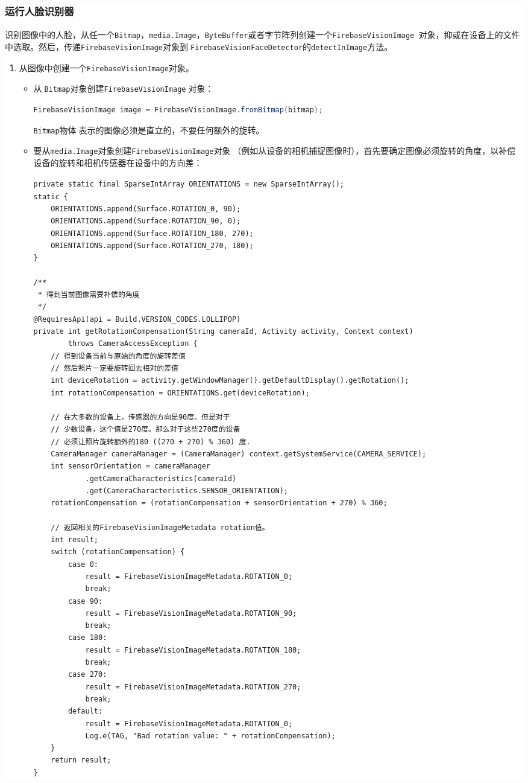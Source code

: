 ### 运行人脸识别器

识别图像中的人脸，从任一个`Bitmap`，`media.Image`，`ByteBuffer`或者字节阵列创建一个`FirebaseVisionImage `对象，抑或在设备上的文件中选取。然后，传递`FirebaseVisionImage`对象到 `FirebaseVisionFaceDetector`的`detectInImage`方法。 

1. 从图像中创建一个`FirebaseVisionImage`对象。 

   - 从 `Bitmap`对象创建`FirebaseVisionImage` 对象：

     ```java
     FirebaseVisionImage image = FirebaseVisionImage.fromBitmap(bitmap);
     ```

     `Bitmap`物体 表示的图像必须是直立的，不要任何额外的旋转。 

   - 要从`media.Image`对象创建`FirebaseVisionImage`对象 （例如从设备的相机捕捉图像时），首先要确定图像必须旋转的角度，以补偿设备的旋转和相机传感器在设备中的方向差： 

     ```
     private static final SparseIntArray ORIENTATIONS = new SparseIntArray();
     static {
         ORIENTATIONS.append(Surface.ROTATION_0, 90);
         ORIENTATIONS.append(Surface.ROTATION_90, 0);
         ORIENTATIONS.append(Surface.ROTATION_180, 270);
         ORIENTATIONS.append(Surface.ROTATION_270, 180);
     }
     
     /**
      * 得到当前图像需要补偿的角度
      */
     @RequiresApi(api = Build.VERSION_CODES.LOLLIPOP)
     private int getRotationCompensation(String cameraId, Activity activity, Context context)
             throws CameraAccessException {
         // 得到设备当前与原始的角度的旋转差值
         // 然后照片一定要旋转回去相对的差值
         int deviceRotation = activity.getWindowManager().getDefaultDisplay().getRotation();
         int rotationCompensation = ORIENTATIONS.get(deviceRotation);
     
         // 在大多数的设备上，传感器的方向是90度。但是对于
         // 少数设备，这个值是270度。那么对于这些270度的设备
         // 必须让照片旋转额外的180 ((270 + 270) % 360) 度.
         CameraManager cameraManager = (CameraManager) context.getSystemService(CAMERA_SERVICE);
         int sensorOrientation = cameraManager
                 .getCameraCharacteristics(cameraId)
                 .get(CameraCharacteristics.SENSOR_ORIENTATION);
         rotationCompensation = (rotationCompensation + sensorOrientation + 270) % 360;
     
         // 返回相关的FirebaseVisionImageMetadata rotation值。
         int result;
         switch (rotationCompensation) {
             case 0:
                 result = FirebaseVisionImageMetadata.ROTATION_0;
                 break;
             case 90:
                 result = FirebaseVisionImageMetadata.ROTATION_90;
                 break;
             case 180:
                 result = FirebaseVisionImageMetadata.ROTATION_180;
                 break;
             case 270:
                 result = FirebaseVisionImageMetadata.ROTATION_270;
                 break;
             default:
                 result = FirebaseVisionImageMetadata.ROTATION_0;
                 Log.e(TAG, "Bad rotation value: " + rotationCompensation);
         }
         return result;
     }